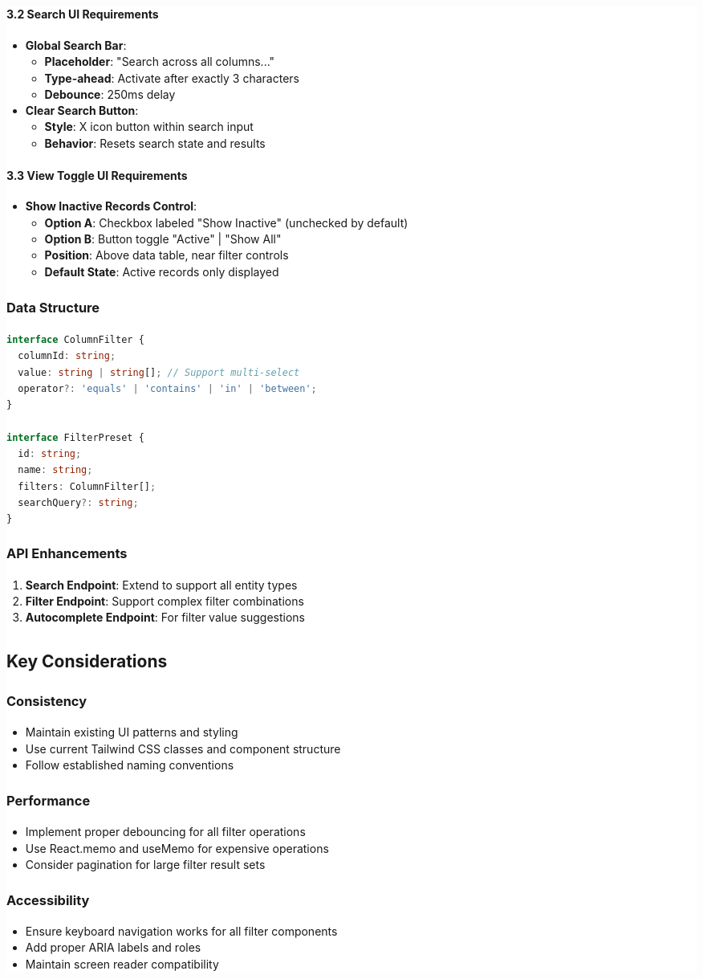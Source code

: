 #### **3.2 Search UI Requirements**
- **Global Search Bar**:
  - **Placeholder**: "Search across all columns..."
  - **Type-ahead**: Activate after exactly 3 characters
  - **Debounce**: 250ms delay
- **Clear Search Button**:
  - **Style**: X icon button within search input
  - **Behavior**: Resets search state and results

#### **3.3 View Toggle UI Requirements**
- **Show Inactive Records Control**:
  - **Option A**: Checkbox labeled "Show Inactive" (unchecked by default)
  - **Option B**: Button toggle "Active" | "Show All"
  - **Position**: Above data table, near filter controls
  - **Default State**: Active records only displayed

### **Data Structure**
```typescript
interface ColumnFilter {
  columnId: string;
  value: string | string[]; // Support multi-select
  operator?: 'equals' | 'contains' | 'in' | 'between';
}

interface FilterPreset {
  id: string;
  name: string;
  filters: ColumnFilter[];
  searchQuery?: string;
}
```

### **API Enhancements**
1. **Search Endpoint**: Extend to support all entity types
2. **Filter Endpoint**: Support complex filter combinations
3. **Autocomplete Endpoint**: For filter value suggestions

## Key Considerations

### **Consistency**
- Maintain existing UI patterns and styling
- Use current Tailwind CSS classes and component structure
- Follow established naming conventions

### **Performance**
- Implement proper debouncing for all filter operations
- Use React.memo and useMemo for expensive operations
- Consider pagination for large filter result sets

### **Accessibility**
- Ensure keyboard navigation works for all filter components
- Add proper ARIA labels and roles
- Maintain screen reader compatibility
